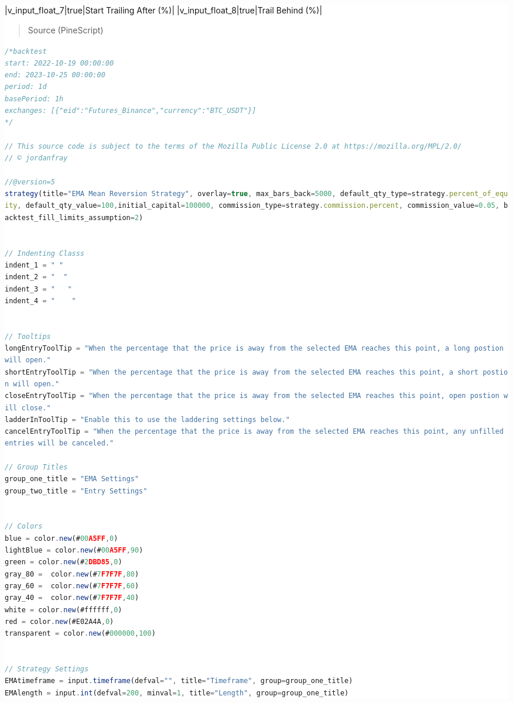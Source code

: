 |v_input_float_7|true|Start Trailing After (%)|
|v_input_float_8|true|Trail Behind (%)|


> Source (PineScript)

``` javascript
/*backtest
start: 2022-10-19 00:00:00
end: 2023-10-25 00:00:00
period: 1d
basePeriod: 1h
exchanges: [{"eid":"Futures_Binance","currency":"BTC_USDT"}]
*/

// This source code is subject to the terms of the Mozilla Public License 2.0 at https://mozilla.org/MPL/2.0/
// © jordanfray

//@version=5
strategy(title="EMA Mean Reversion Strategy", overlay=true, max_bars_back=5000, default_qty_type=strategy.percent_of_equity, default_qty_value=100,initial_capital=100000, commission_type=strategy.commission.percent, commission_value=0.05, backtest_fill_limits_assumption=2)


// Indenting Classs
indent_1 = " "
indent_2 = "  "
indent_3 = "   "
indent_4 = "    "


// Tooltips
longEntryToolTip = "When the percentage that the price is away from the selected EMA reaches this point, a long postion will open."
shortEntryToolTip = "When the percentage that the price is away from the selected EMA reaches this point, a short postion will open."
closeEntryToolTip = "When the percentage that the price is away from the selected EMA reaches this point, open postion will close."
ladderInToolTip = "Enable this to use the laddering settings below."
cancelEntryToolTip = "When the percentage that the price is away from the selected EMA reaches this point, any unfilled entries will be canceled."

// Group Titles
group_one_title = "EMA Settings"
group_two_title = "Entry Settings"


// Colors
blue = color.new(#00A5FF,0)
lightBlue = color.new(#00A5FF,90)
green = color.new(#2DBD85,0)
gray_80 =  color.new(#7F7F7F,80)
gray_60 =  color.new(#7F7F7F,60)
gray_40 =  color.new(#7F7F7F,40)
white = color.new(#ffffff,0)
red = color.new(#E02A4A,0)
transparent = color.new(#000000,100)


// Strategy Settings
EMAtimeframe = input.timeframe(defval="", title="Timeframe", group=group_one_title)
EMAlength = input.int(defval=200, minval=1, title="Length", group=group_one_title)
```